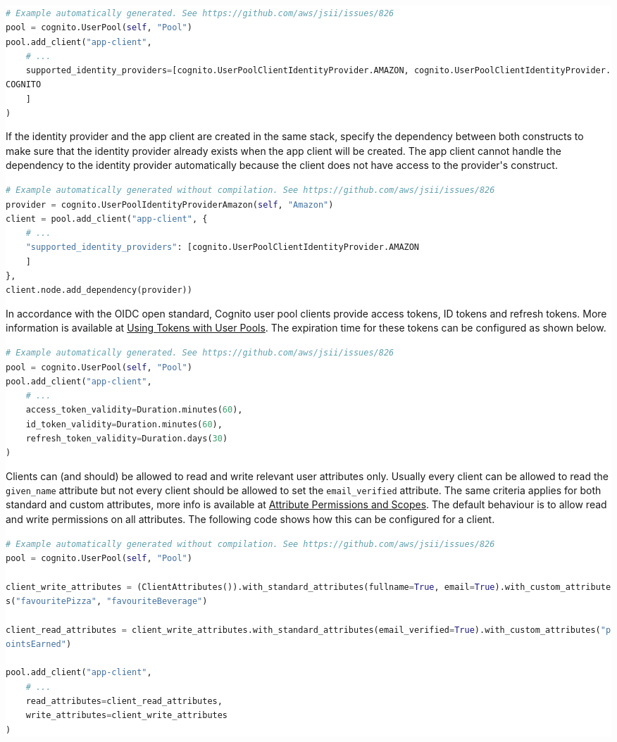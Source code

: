 ```python
# Example automatically generated. See https://github.com/aws/jsii/issues/826
pool = cognito.UserPool(self, "Pool")
pool.add_client("app-client",
    # ...
    supported_identity_providers=[cognito.UserPoolClientIdentityProvider.AMAZON, cognito.UserPoolClientIdentityProvider.COGNITO
    ]
)
```

If the identity provider and the app client are created in the same stack, specify the dependency between both constructs to make sure that the identity provider already exists when the app client will be created. The app client cannot handle the dependency to the identity provider automatically because the client does not have access to the provider's construct.

```python
# Example automatically generated without compilation. See https://github.com/aws/jsii/issues/826
provider = cognito.UserPoolIdentityProviderAmazon(self, "Amazon")
client = pool.add_client("app-client", {
    # ...
    "supported_identity_providers": [cognito.UserPoolClientIdentityProvider.AMAZON
    ]
},
client.node.add_dependency(provider))
```

In accordance with the OIDC open standard, Cognito user pool clients provide access tokens, ID tokens and refresh tokens.
More information is available at [Using Tokens with User Pools](https://docs.aws.amazon.com/en_us/cognito/latest/developerguide/amazon-cognito-user-pools-using-tokens-with-identity-providers.html).
The expiration time for these tokens can be configured as shown below.

```python
# Example automatically generated. See https://github.com/aws/jsii/issues/826
pool = cognito.UserPool(self, "Pool")
pool.add_client("app-client",
    # ...
    access_token_validity=Duration.minutes(60),
    id_token_validity=Duration.minutes(60),
    refresh_token_validity=Duration.days(30)
)
```

Clients can (and should) be allowed to read and write relevant user attributes only. Usually every client can be allowed to read the `given_name`
attribute but not every client should be allowed to set the `email_verified` attribute.
The same criteria applies for both standard and custom attributes, more info is available at
[Attribute Permissions and Scopes](https://docs.aws.amazon.com/cognito/latest/developerguide/user-pool-settings-attributes.html#user-pool-settings-attribute-permissions-and-scopes).
The default behaviour is to allow read and write permissions on all attributes. The following code shows how this can be configured for a client.

```python
# Example automatically generated without compilation. See https://github.com/aws/jsii/issues/826
pool = cognito.UserPool(self, "Pool")

client_write_attributes = (ClientAttributes()).with_standard_attributes(fullname=True, email=True).with_custom_attributes("favouritePizza", "favouriteBeverage")

client_read_attributes = client_write_attributes.with_standard_attributes(email_verified=True).with_custom_attributes("pointsEarned")

pool.add_client("app-client",
    # ...
    read_attributes=client_read_attributes,
    write_attributes=client_write_attributes
)
```
